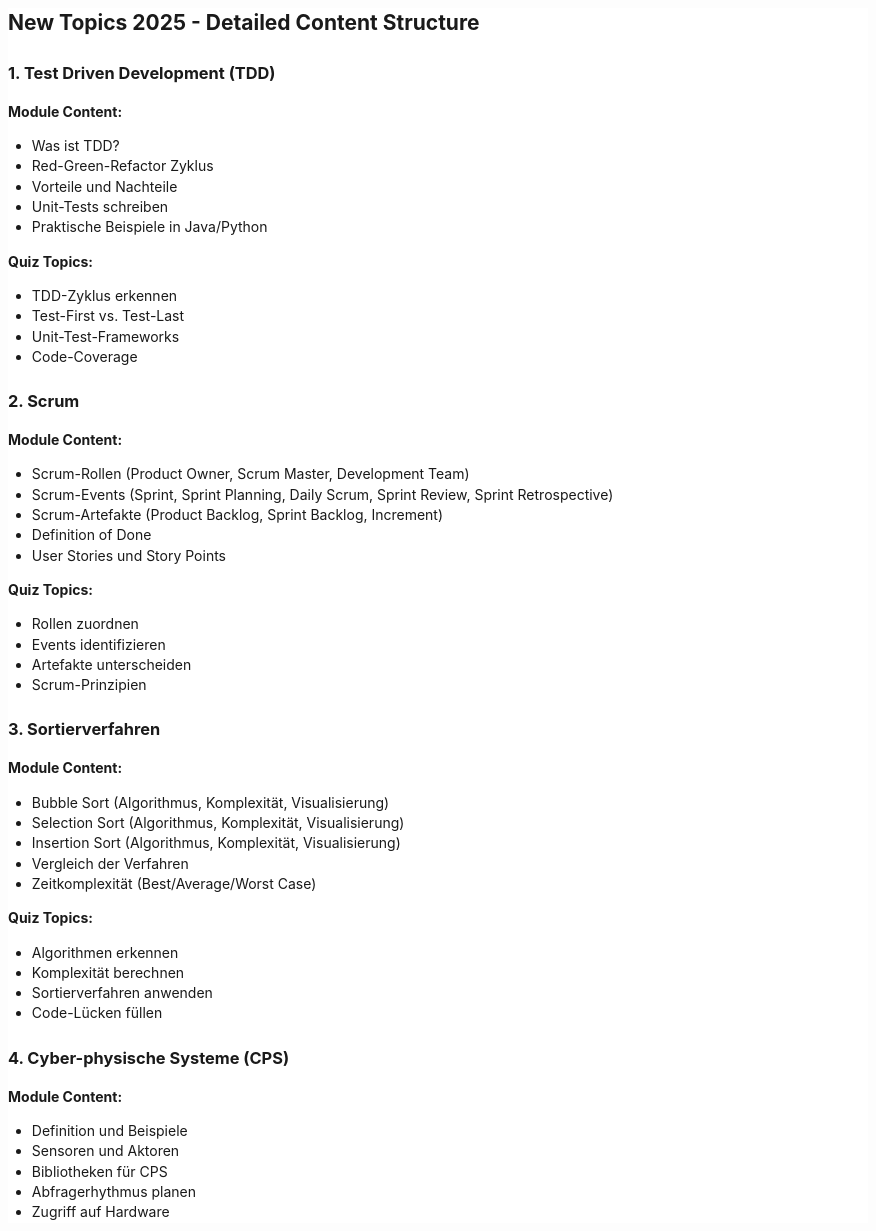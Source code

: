 ## New Topics 2025 - Detailed Content Structure

### 1. Test Driven Development (TDD)

**Module Content:**
- Was ist TDD?
- Red-Green-Refactor Zyklus
- Vorteile und Nachteile
- Unit-Tests schreiben
- Praktische Beispiele in Java/Python

**Quiz Topics:**
- TDD-Zyklus erkennen
- Test-First vs. Test-Last
- Unit-Test-Frameworks
- Code-Coverage

### 2. Scrum

**Module Content:**
- Scrum-Rollen (Product Owner, Scrum Master, Development Team)
- Scrum-Events (Sprint, Sprint Planning, Daily Scrum, Sprint Review, Sprint Retrospective)
- Scrum-Artefakte (Product Backlog, Sprint Backlog, Increment)
- Definition of Done
- User Stories und Story Points

**Quiz Topics:**
- Rollen zuordnen
- Events identifizieren
- Artefakte unterscheiden
- Scrum-Prinzipien

### 3. Sortierverfahren

**Module Content:**
- Bubble Sort (Algorithmus, Komplexität, Visualisierung)
- Selection Sort (Algorithmus, Komplexität, Visualisierung)
- Insertion Sort (Algorithmus, Komplexität, Visualisierung)
- Vergleich der Verfahren
- Zeitkomplexität (Best/Average/Worst Case)

**Quiz Topics:**
- Algorithmen erkennen
- Komplexität berechnen
- Sortierverfahren anwenden
- Code-Lücken füllen

### 4. Cyber-physische Systeme (CPS)

**Module Content:**
- Definition und Beispiele
- Sensoren und Aktoren
- Bibliotheken für CPS
- Abfragerhythmus planen
- Zugriff auf Hardware
